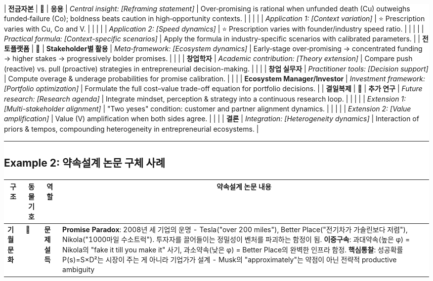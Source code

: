 | **전금자본**  | 🐙    | **응용**                         | _Central insight:_ _[Reframing statement]_                                                | Over‑promising is rational when unfunded death (Cu) outweighs funded‑failure (Co); boldness beats caution in high‑opportunity contexts.                                                 |
|           |       |                                | _Application 1:_ _[Context variation]_                                                    | ⭐️ Prescription varies with Cu, Co and V.                                                                                                                                               |
|           |       |                                | _Application 2:_ _[Speed dynamics]_                                                       | ⭐️ Prescription varies with founder/industry speed ratio.                                                                                                                               |
|           |       |                                | _Practical formula:_ _[Context-specific scenarios]_                                       | Apply the formula in industry-specific scenarios with calibrated parameters.                                                                                                            |
| **전토플랫폼** | 🐙    | **Stakeholder별 활용**            | _Meta‑framework:_ _[Ecosystem dynamics]_                                                  | Early‑stage over‑promising → concentrated funding → higher stakes → progressively bolder promises.                                                                                      |
|           |       | **창업학자**                       | _Academic contribution:_ _[Theory extension]_                                             | Compare push (reactive) vs. pull (proactive) strategies in entrepreneurial decision-making.                                                                                             |
|           |       | **창업 실무자**                     | _Practitioner tools:_ _[Decision support]_                                                | Compute overage & underage probabilities for promise calibration.                                                                                                                       |
|           |       | **Ecosystem Manager/Investor** | _Investment framework:_ _[Portfolio optimization]_                                        | Formulate the full cost–value trade-off equation for portfolio decisions.                                                                                                               |
| **결일복제**  | 👾    | **추가 연구**                      | _Future research:_ _[Research agenda]_                                                    | Integrate mindset, perception & strategy into a continuous research loop.                                                                                                               |
|           |       |                                | _Extension 1:_ _[Multi-stakeholder alignment]_                                            | "Two yeses" condition: customer and partner alignment dynamics.                                                                                                                         |
|           |       |                                | _Extension 2:_ _[Value amplification]_                                                    | Value (V) amplification when both sides agree.                                                                                                                                          |
|           |       | **결론**                         | _Integration:_ _[Heterogeneity dynamics]_                                                 | Interaction of priors & tempos, compounding heterogeneity in entrepreneurial ecosystems.                                                                                                |

---

## Example 2: 약속설계 논문 구체 사례

| 구조        | 동물 기호 | 역할                  | 약속설계 논문 내용                                                                                                                                                                                                                                                                                                                                                                                                                                                                  |
| --------- | ----- | ------------------- | --------------------------------------------------------------------------------------------------------------------------------------------------------------------------------------------------------------------------------------------------------------------------------------------------------------------------------------------------------------------------------------------------------------------------------------------------------------------------- |
| **기월문화**  | 🐢    | **문제설득**            | **Promise Paradox**: 2008년 세 기업의 운명 - Tesla("over 200 miles"), Better Place("전기차가 가솔린보다 저렴"), Nikola("1000마일 수소트럭"). 투자자를 끌어들이는 정밀성이 벤처를 파괴하는 함정이 됨. **이중구속**: 과대약속(높은 φ) = Nikola의 "fake it till you make it" 사기, 과소약속(낮은 φ) = Better Place의 완벽한 인프라 함정. **핵심통찰**: 성공확률 P(s)=S×D²는 시장이 주는 게 아니라 기업가가 설계 - Musk의 "approximately"는 약점이 아닌 전략적 productive ambiguity                                                                                                           |